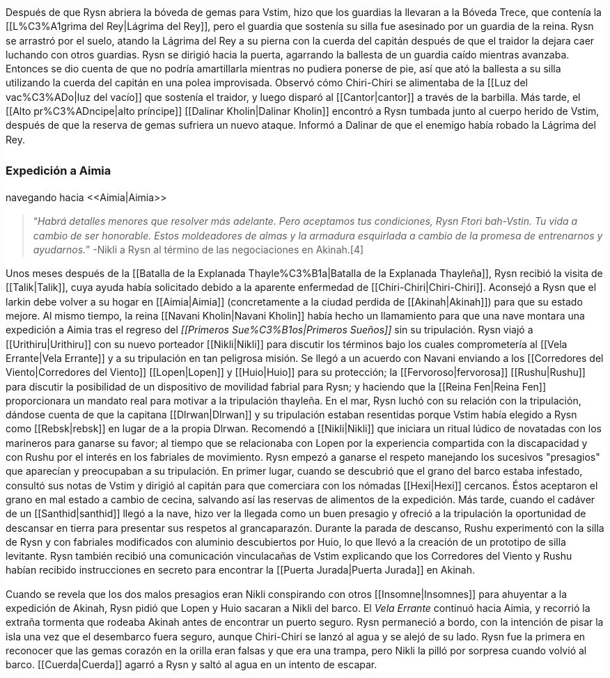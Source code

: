 Después de que Rysn abriera la bóveda de gemas para Vstim, hizo que los guardias la llevaran a la Bóveda Trece, que contenía la [[L%C3%A1grima del Rey\|Lágrima del Rey]], pero el guardia que sostenía su silla fue asesinado por un guardia de la reina. Rysn se arrastró por el suelo, atando la Lágrima del Rey a su pierna con la cuerda del capitán después de que el traidor la dejara caer luchando con otros guardias. Rysn se dirigió hacia la puerta, agarrando la ballesta de un guardia caído mientras avanzaba. Entonces se dio cuenta de que no podría amartillarla mientras no pudiera ponerse de pie, así que ató la ballesta a su silla utilizando la cuerda del capitán en una polea improvisada. Observó cómo Chiri-Chiri se alimentaba de la [[Luz del vac%C3%ADo\|luz del vacío]] que sostenía el traidor, y luego disparó al [[Cantor\|cantor]] a través de la barbilla. Más tarde, el [[Alto pr%C3%ADncipe\|alto príncipe]] [[Dalinar Kholin\|Dalinar Kholin]] encontró a Rysn tumbada junto al cuerpo herido de Vstim, después de que la reserva de gemas sufriera un nuevo ataque. Informó a Dalinar de que el enemigo había robado la Lágrima del Rey.

### Expedición a Aimia
  navegando hacia <<Aimia\|Aimia>>
>“*Habrá detalles menores que resolver más adelante. Pero aceptamos tus condiciones, Rysn Ftori bah-Vstin. Tu vida a cambio de ser honorable. Estos moldeadores de almas y la armadura esquirlada a cambio de la promesa de entrenarnos y ayudarnos.*”
\-Nikli a Rysn al término de las negociaciones en Akinah.[4]


Unos meses después de la [[Batalla de la Explanada Thayle%C3%B1a\|Batalla de la Explanada Thayleña]], Rysn recibió la visita de [[Talik\|Talik]], cuya ayuda había solicitado debido a la aparente enfermedad de [[Chiri-Chiri\|Chiri-Chiri]]. Aconsejó a Rysn que el larkin debe volver a su hogar en [[Aimia\|Aimia]] (concretamente a la ciudad perdida de [[Akinah\|Akinah]]) para que su estado mejore. Al mismo tiempo, la reina [[Navani Kholin\|Navani Kholin]] había hecho un llamamiento para que una nave montara una expedición a Aimia tras el regreso del *[[Primeros Sue%C3%B1os\|Primeros Sueños]]* sin su tripulación. Rysn viajó a [[Urithiru\|Urithiru]] con su nuevo porteador [[Nikli\|Nikli]] para discutir los términos bajo los cuales comprometería al [[Vela Errante\|Vela Errante]] y a su tripulación en tan peligrosa misión. Se llegó a un acuerdo con Navani enviando a los [[Corredores del Viento\|Corredores del Viento]] [[Lopen\|Lopen]] y [[Huio\|Huio]] para su protección; la [[Fervoroso\|fervorosa]] [[Rushu\|Rushu]] para discutir la posibilidad de un dispositivo de movilidad fabrial para Rysn; y haciendo que la [[Reina Fen\|Reina Fen]] proporcionara un mandato real para motivar a la tripulación thayleña.
En el mar, Rysn luchó con su relación con la tripulación, dándose cuenta de que la capitana [[Dlrwan\|Dlrwan]] y su tripulación estaban resentidas porque Vstim había elegido a Rysn como [[Rebsk\|rebsk]] en lugar de a la propia Dlrwan. Recomendó a [[Nikli\|Nikli]] que iniciara un ritual lúdico de novatadas con los marineros para ganarse su favor; al tiempo que se relacionaba con Lopen por la experiencia compartida con la discapacidad y con Rushu por el interés en los fabriales de movimiento.
Rysn empezó a ganarse el respeto manejando los sucesivos "presagios" que aparecían y preocupaban a su tripulación. En primer lugar, cuando se descubrió que el grano del barco estaba infestado, consultó sus notas de Vstim y dirigió al capitán para que comerciara con los nómadas [[Hexi\|Hexi]] cercanos. Éstos aceptaron el grano en mal estado a cambio de cecina, salvando así las reservas de alimentos de la expedición. Más tarde, cuando el cadáver de un [[Santhid\|santhid]] llegó a la nave, hizo ver la llegada como un buen presagio y ofreció a la tripulación la oportunidad de descansar en tierra para presentar sus respetos al grancaparazón. Durante la parada de descanso, Rushu experimentó con la silla de Rysn y con fabriales modificados con aluminio descubiertos por Huio, lo que llevó a la creación de un prototipo de silla levitante. Rysn también recibió una comunicación vinculacañas de Vstim explicando que los Corredores del Viento y Rushu habían recibido instrucciones en secreto para encontrar la [[Puerta Jurada\|Puerta Jurada]] en Akinah.

 
Cuando se revela que los dos malos presagios eran Nikli conspirando con otros [[Insomne\|Insomnes]] para ahuyentar a la expedición de Akinah, Rysn pidió que Lopen y Huio sacaran a Nikli del barco. El *Vela Errante* continuó hacia Aimia, y recorrió la extraña tormenta que rodeaba Akinah antes de encontrar un puerto seguro. Rysn permaneció a bordo, con la intención de pisar la isla una vez que el desembarco fuera seguro, aunque Chiri-Chiri se lanzó al agua y se alejó de su lado. Rysn fue la primera en reconocer que las gemas corazón en la orilla eran falsas y que era una trampa, pero Nikli la pilló por sorpresa cuando volvió al barco. [[Cuerda\|Cuerda]] agarró a Rysn y saltó al agua en un intento de escapar.